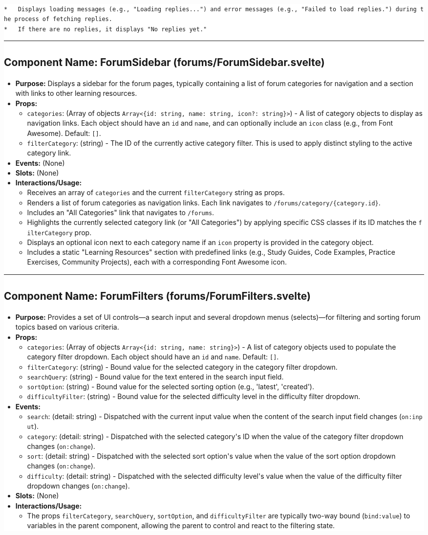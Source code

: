     *   Displays loading messages (e.g., "Loading replies...") and error messages (e.g., "Failed to load replies.") during the process of fetching replies.
    *   If there are no replies, it displays "No replies yet."

---

## Component Name: ForumSidebar (forums/ForumSidebar.svelte)

*   **Purpose:** Displays a sidebar for the forum pages, typically containing a list of forum categories for navigation and a section with links to other learning resources.
*   **Props:**
    *   `categories`: (Array of objects `Array<{id: string, name: string, icon?: string}>`) - A list of category objects to display as navigation links. Each object should have an `id` and `name`, and can optionally include an `icon` class (e.g., from Font Awesome). Default: `[]`.
    *   `filterCategory`: (string) - The ID of the currently active category filter. This is used to apply distinct styling to the active category link.
*   **Events:** (None)
*   **Slots:** (None)
*   **Interactions/Usage:**
    *   Receives an array of `categories` and the current `filterCategory` string as props.
    *   Renders a list of forum categories as navigation links. Each link navigates to `/forums/category/{category.id}`.
    *   Includes an "All Categories" link that navigates to `/forums`.
    *   Highlights the currently selected category link (or "All Categories") by applying specific CSS classes if its ID matches the `filterCategory` prop.
    *   Displays an optional icon next to each category name if an `icon` property is provided in the category object.
    *   Includes a static "Learning Resources" section with predefined links (e.g., Study Guides, Code Examples, Practice Exercises, Community Projects), each with a corresponding Font Awesome icon.

---

## Component Name: ForumFilters (forums/ForumFilters.svelte)

*   **Purpose:** Provides a set of UI controls—a search input and several dropdown menus (selects)—for filtering and sorting forum topics based on various criteria.
*   **Props:**
    *   `categories`: (Array of objects `Array<{id: string, name: string}>`) - A list of category objects used to populate the category filter dropdown. Each object should have an `id` and `name`. Default: `[]`.
    *   `filterCategory`: (string) - Bound value for the selected category in the category filter dropdown.
    *   `searchQuery`: (string) - Bound value for the text entered in the search input field.
    *   `sortOption`: (string) - Bound value for the selected sorting option (e.g., 'latest', 'created').
    *   `difficultyFilter`: (string) - Bound value for the selected difficulty level in the difficulty filter dropdown.
*   **Events:**
    *   `search`: (detail: string) - Dispatched with the current input value when the content of the search input field changes (`on:input`).
    *   `category`: (detail: string) - Dispatched with the selected category's ID when the value of the category filter dropdown changes (`on:change`).
    *   `sort`: (detail: string) - Dispatched with the selected sort option's value when the value of the sort option dropdown changes (`on:change`).
    *   `difficulty`: (detail: string) - Dispatched with the selected difficulty level's value when the value of the difficulty filter dropdown changes (`on:change`).
*   **Slots:** (None)
*   **Interactions/Usage:**
    *   The props `filterCategory`, `searchQuery`, `sortOption`, and `difficultyFilter` are typically two-way bound (`bind:value`) to variables in the parent component, allowing the parent to control and react to the filtering state.